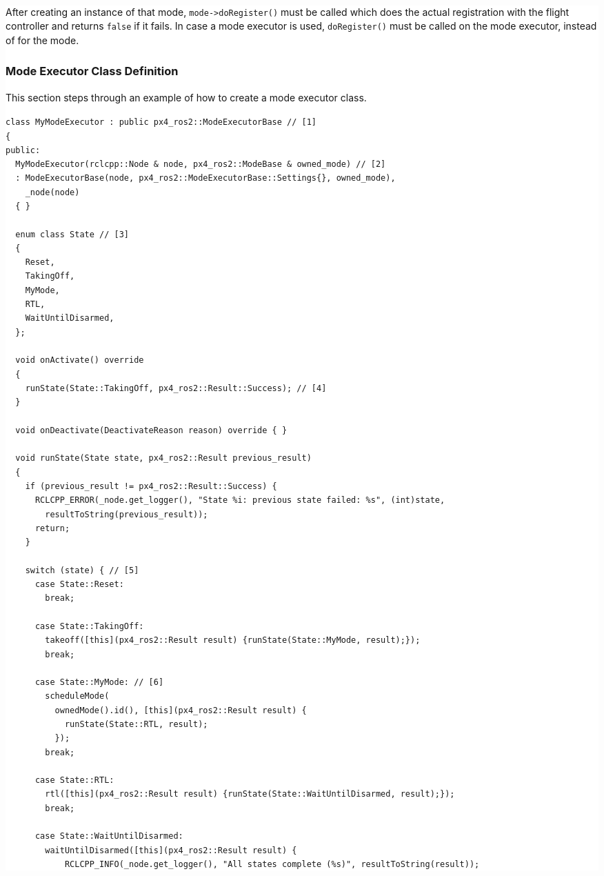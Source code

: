 After creating an instance of that mode, `mode->doRegister()` must be called which does the actual registration with the flight controller and returns `false` if it fails.
In case a mode executor is used, `doRegister()` must be called on the mode executor, instead of for the mode.

### Mode Executor Class Definition

This section steps through an example of how to create a mode executor class.

```cpp{1,4-5,9-16,20,33-57}
class MyModeExecutor : public px4_ros2::ModeExecutorBase // [1]
{
public:
  MyModeExecutor(rclcpp::Node & node, px4_ros2::ModeBase & owned_mode) // [2]
  : ModeExecutorBase(node, px4_ros2::ModeExecutorBase::Settings{}, owned_mode),
    _node(node)
  { }

  enum class State // [3]
  {
    Reset,
    TakingOff,
    MyMode,
    RTL,
    WaitUntilDisarmed,
  };

  void onActivate() override
  {
    runState(State::TakingOff, px4_ros2::Result::Success); // [4]
  }

  void onDeactivate(DeactivateReason reason) override { }

  void runState(State state, px4_ros2::Result previous_result)
  {
    if (previous_result != px4_ros2::Result::Success) {
      RCLCPP_ERROR(_node.get_logger(), "State %i: previous state failed: %s", (int)state,
        resultToString(previous_result));
      return;
    }

    switch (state) { // [5]
      case State::Reset:
        break;

      case State::TakingOff:
        takeoff([this](px4_ros2::Result result) {runState(State::MyMode, result);});
        break;

      case State::MyMode: // [6]
        scheduleMode(
          ownedMode().id(), [this](px4_ros2::Result result) {
            runState(State::RTL, result);
          });
        break;

      case State::RTL:
        rtl([this](px4_ros2::Result result) {runState(State::WaitUntilDisarmed, result);});
        break;

      case State::WaitUntilDisarmed:
        waitUntilDisarmed([this](px4_ros2::Result result) {
            RCLCPP_INFO(_node.get_logger(), "All states complete (%s)", resultToString(result));
```